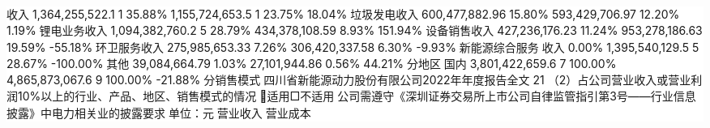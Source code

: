 收入
1,364,255,522.1
1
35.88%
1,155,724,653.5
1
23.75%
18.04%
垃圾发电收入
600,477,882.96
15.80%
593,429,706.97
12.20%
1.19%
锂电业务收入
1,094,382,760.2
5
28.79%
434,378,108.59
8.93%
151.94%
设备销售收入
427,236,176.23
11.24%
953,278,186.63
19.59%
-55.18%
环卫服务收入
275,985,653.33
7.26%
306,420,337.58
6.30%
-9.93%
新能源综合服务
收入
0.00%
1,395,540,129.5
5
28.67%
-100.00%
其他
39,084,664.79
1.03%
27,101,944.86
0.56%
44.21%
分地区
国内
3,801,422,659.6
7
100.00%
4,865,873,067.6
9
100.00%
-21.88%
分销售模式
四川省新能源动力股份有限公司2022年年度报告全文
21
（2）占公司营业收入或营业利润10%以上的行业、产品、地区、销售模式的情况
适用□不适用
公司需遵守《深圳证券交易所上市公司自律监管指引第3号——行业信息披露》中电力相关业的披露要求
单位：元
营业收入
营业成本